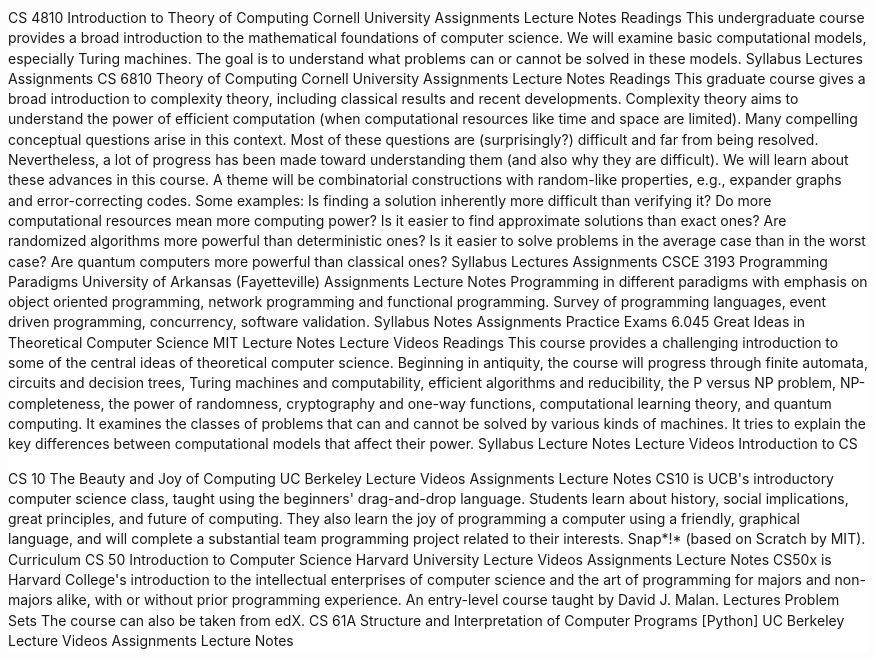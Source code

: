 CS 4810 Introduction to Theory of Computing Cornell University Assignments Lecture Notes Readings
This undergraduate course provides a broad introduction to the mathematical foundations of computer science. We will examine basic computational models, especially Turing machines. The goal is to understand what problems can or cannot be solved in these models.
Syllabus
Lectures
Assignments
CS 6810 Theory of Computing Cornell University Assignments Lecture Notes Readings
This graduate course gives a broad introduction to complexity theory, including classical results and recent developments. Complexity theory aims to understand the power of efficient computation (when computational resources like time and space are limited). Many compelling conceptual questions arise in this context. Most of these questions are (surprisingly?) difficult and far from being resolved. Nevertheless, a lot of progress has been made toward understanding them (and also why they are difficult). We will learn about these advances in this course. A theme will be combinatorial constructions with random-like properties, e.g., expander graphs and error-correcting codes. Some examples:
Is finding a solution inherently more difficult than verifying it?
Do more computational resources mean more computing power?
Is it easier to find approximate solutions than exact ones?
Are randomized algorithms more powerful than deterministic ones?
Is it easier to solve problems in the average case than in the worst case?
Are quantum computers more powerful than classical ones?
Syllabus
Lectures
Assignments
CSCE 3193 Programming Paradigms University of Arkansas (Fayetteville)	Assignments Lecture Notes
Programming in different paradigms with emphasis on object oriented programming, network programming and functional programming. Survey of programming languages, event driven programming, concurrency, software validation.
Syllabus
Notes
Assignments
Practice Exams
6.045 Great Ideas in Theoretical Computer Science MIT Lecture Notes Lecture Videos Readings
This course provides a challenging introduction to some of the central ideas of theoretical computer science. Beginning in antiquity, the course will progress through finite automata, circuits and decision trees, Turing machines and computability, efficient algorithms and reducibility, the P versus NP problem, NP-completeness, the power of randomness, cryptography and one-way functions, computational learning theory, and quantum computing. It examines the classes of problems that can and cannot be solved by various kinds of machines. It tries to explain the key differences between computational models that affect their power.
Syllabus
Lecture Notes
Lecture Videos
Introduction to CS

CS 10 The Beauty and Joy of Computing UC Berkeley Lecture Videos Assignments Lecture Notes
CS10 is UCB's introductory computer science class, taught using the beginners' drag-and-drop language. Students learn about history, social implications, great principles, and future of computing. They also learn the joy of programming a computer using a friendly, graphical language, and will complete a substantial team programming project related to their interests.
Snap*!* (based on Scratch by MIT).
Curriculum
CS 50 Introduction to Computer Science Harvard University Lecture Videos Assignments Lecture Notes
CS50x is Harvard College's introduction to the intellectual enterprises of computer science and the art of programming for majors and non-majors alike, with or without prior programming experience. An entry-level course taught by David J. Malan.
Lectures
Problem Sets
The course can also be taken from edX.
CS 61A Structure and Interpretation of Computer Programs [Python] UC Berkeley  Lecture Videos Assignments Lecture Notes